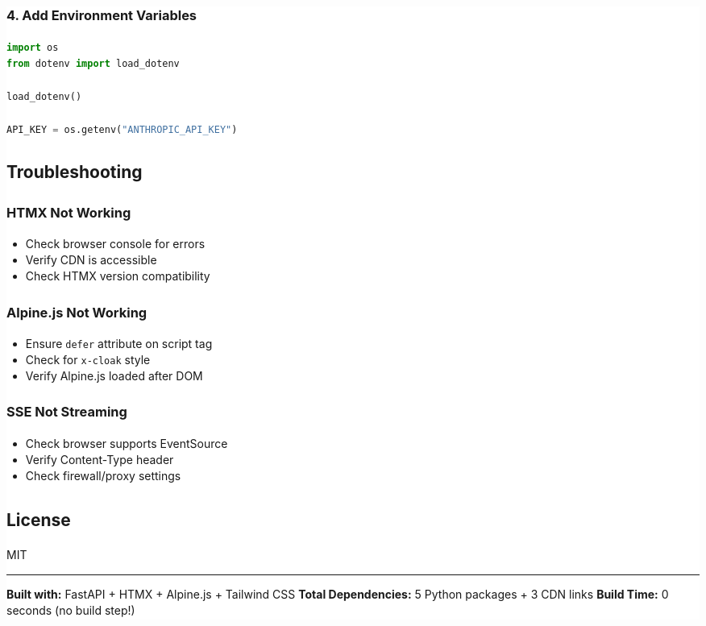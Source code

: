 ### 4. Add Environment Variables

```python
import os
from dotenv import load_dotenv

load_dotenv()

API_KEY = os.getenv("ANTHROPIC_API_KEY")
```

## Troubleshooting

### HTMX Not Working
- Check browser console for errors
- Verify CDN is accessible
- Check HTMX version compatibility

### Alpine.js Not Working
- Ensure `defer` attribute on script tag
- Check for `x-cloak` style
- Verify Alpine.js loaded after DOM

### SSE Not Streaming
- Check browser supports EventSource
- Verify Content-Type header
- Check firewall/proxy settings

## License

MIT

---

**Built with:** FastAPI + HTMX + Alpine.js + Tailwind CSS
**Total Dependencies:** 5 Python packages + 3 CDN links
**Build Time:** 0 seconds (no build step!)

